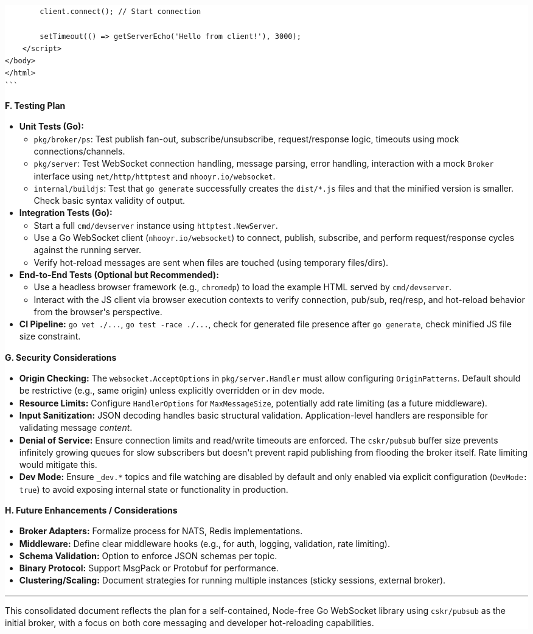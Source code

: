             client.connect(); // Start connection

            setTimeout(() => getServerEcho('Hello from client!'), 3000);
        </script>
    </body>
    </html>
    ```

**F. Testing Plan**
* **Unit Tests (Go):**
    * `pkg/broker/ps`: Test publish fan-out, subscribe/unsubscribe, request/response logic, timeouts using mock connections/channels.
    * `pkg/server`: Test WebSocket connection handling, message parsing, error handling, interaction with a mock `Broker` interface using `net/http/httptest` and `nhooyr.io/websocket`.
    * `internal/buildjs`: Test that `go generate` successfully creates the `dist/*.js` files and that the minified version is smaller. Check basic syntax validity of output.
* **Integration Tests (Go):**
    * Start a full `cmd/devserver` instance using `httptest.NewServer`.
    * Use a Go WebSocket client (`nhooyr.io/websocket`) to connect, publish, subscribe, and perform request/response cycles against the running server.
    * Verify hot-reload messages are sent when files are touched (using temporary files/dirs).
* **End-to-End Tests (Optional but Recommended):**
    * Use a headless browser framework (e.g., `chromedp`) to load the example HTML served by `cmd/devserver`.
    * Interact with the JS client via browser execution contexts to verify connection, pub/sub, req/resp, and hot-reload behavior from the browser's perspective.
* **CI Pipeline:** `go vet ./...`, `go test -race ./...`, check for generated file presence after `go generate`, check minified JS file size constraint.

**G. Security Considerations**
* **Origin Checking:** The `websocket.AcceptOptions` in `pkg/server.Handler` must allow configuring `OriginPatterns`. Default should be restrictive (e.g., same origin) unless explicitly overridden or in dev mode.
* **Resource Limits:** Configure `HandlerOptions` for `MaxMessageSize`, potentially add rate limiting (as a future middleware).
* **Input Sanitization:** JSON decoding handles basic structural validation. Application-level handlers are responsible for validating message *content*.
* **Denial of Service:** Ensure connection limits and read/write timeouts are enforced. The `cskr/pubsub` buffer size prevents infinitely growing queues for slow subscribers but doesn't prevent rapid publishing from flooding the broker itself. Rate limiting would mitigate this.
* **Dev Mode:** Ensure `_dev.*` topics and file watching are disabled by default and only enabled via explicit configuration (`DevMode: true`) to avoid exposing internal state or functionality in production.

**H. Future Enhancements / Considerations**
* **Broker Adapters:** Formalize process for NATS, Redis implementations.
* **Middleware:** Define clear middleware hooks (e.g., for auth, logging, validation, rate limiting).
* **Schema Validation:** Option to enforce JSON schemas per topic.
* **Binary Protocol:** Support MsgPack or Protobuf for performance.
* **Clustering/Scaling:** Document strategies for running multiple instances (sticky sessions, external broker).

---

This consolidated document reflects the plan for a self-contained, Node-free Go WebSocket library using `cskr/pubsub` as the initial broker, with a focus on both core messaging and developer hot-reloading capabilities.